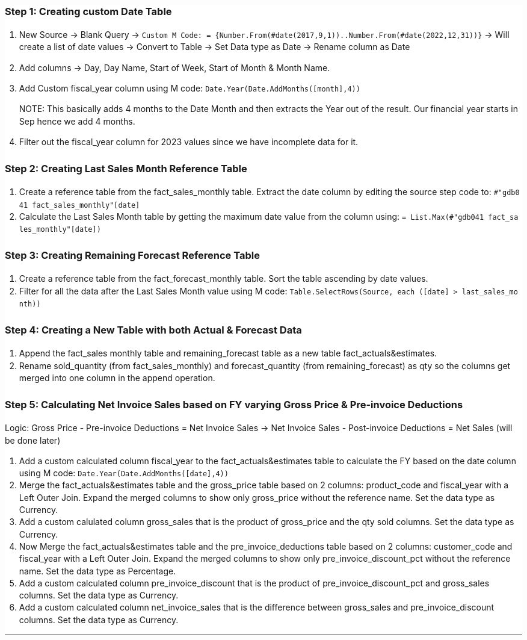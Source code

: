 ### Step 1: Creating custom Date Table

1. New Source → Blank Query → `Custom M Code: = {Number.From(#date(2017,9,1))..Number.From(#date(2022,12,31))}` → Will create a list of date values → Convert to Table → Set Data type as Date → Rename column as Date
2. Add columns → Day, Day Name, Start of Week, Start of Month & Month Name.
3. Add Custom fiscal_year column using M code: `Date.Year(Date.AddMonths([month],4))`

   NOTE: This basically adds 4 months to the Date Month and then extracts the Year out of the result. Our financial year starts in Sep hence we add 4 months.
4. Filter out the fiscal_year column for 2023 values since we have incomplete data for it.

### Step 2: Creating Last Sales Month Reference Table

1. Create a reference table from the fact_sales_monthly table. Extract the date column by editing the source step code to: `#"gdb041 fact_sales_monthly"[date]`
2. Calculate the Last Sales Month table by getting the maximum date value from the column using: `= List.Max(#"gdb041 fact_sales_monthly"[date])`

### Step 3: Creating Remaining Forecast Reference Table

1. Create a reference table from the fact_forecast_monthly table. Sort the table ascending by date values.
2. Filter for all the data after the Last Sales Month value using M code: `Table.SelectRows(Source, each ([date] > last_sales_month))`

### Step 4: Creating a New Table with both Actual & Forecast Data

1. Append the fact_sales monthly table and remaining_forecast table as a new table fact_actuals&estimates.
2. Rename sold_quantity (from fact_sales_monthly) and forecast_quantity (from remaining_forecast) as qty so the columns get merged into one column in the append operation.

### Step 5: Calculating Net Invoice Sales based on FY varying Gross Price & Pre-invoice Deductions

Logic: Gross Price - Pre-invoice Deductions = Net Invoice Sales → Net Invoice Sales - Post-invoice Deductions = Net Sales (will be done later)

1. Add a custom calculated column fiscal_year to the fact_actuals&estimates table to calculate the FY based on the date column using M code: `Date.Year(Date.AddMonths([date],4))`
2. Merge the fact_actuals&estimates table and the gross_price table based on 2 columns: product_code and fiscal_year with a Left Outer Join. Expand the merged columns to show only gross_price without the reference name. Set the data type as Currency. 
3. Add a custom calulated column gross_sales that is the product of gross_price and the qty sold columns. Set the data type as Currency.
4. Now Merge the fact_actuals&estimates table and the pre_invoice_deductions table based on 2 columns: customer_code and fiscal_year with a Left Outer Join. Expand the merged columns to show only pre_invoice_discount_pct without the reference name. Set the data type as Percentage.
5. Add a custom calculated column pre_invoice_discount that is the product of pre_invoice_discount_pct and gross_sales columns. Set the data type as Currency.
6. Add a custom calculated column net_invoice_sales that is the difference between gross_sales and pre_invoice_discount columns. Set the data type as Currency.

---